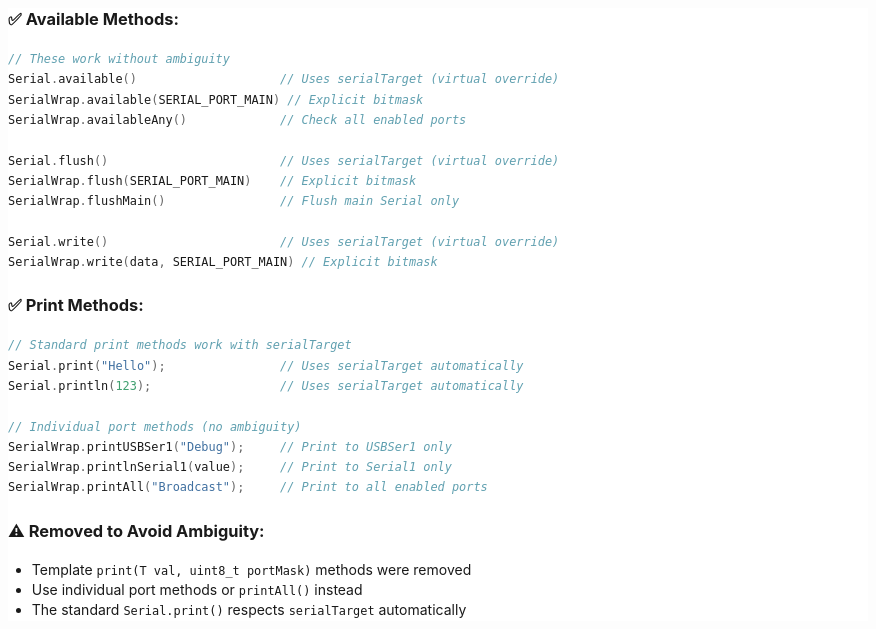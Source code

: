 ### ✅ **Available Methods:**
```cpp
// These work without ambiguity
Serial.available()                    // Uses serialTarget (virtual override)
SerialWrap.available(SERIAL_PORT_MAIN) // Explicit bitmask
SerialWrap.availableAny()             // Check all enabled ports

Serial.flush()                        // Uses serialTarget (virtual override)  
SerialWrap.flush(SERIAL_PORT_MAIN)    // Explicit bitmask
SerialWrap.flushMain()                // Flush main Serial only

Serial.write()                        // Uses serialTarget (virtual override)
SerialWrap.write(data, SERIAL_PORT_MAIN) // Explicit bitmask
```

### ✅ **Print Methods:**
```cpp
// Standard print methods work with serialTarget
Serial.print("Hello");                // Uses serialTarget automatically
Serial.println(123);                  // Uses serialTarget automatically

// Individual port methods (no ambiguity)
SerialWrap.printUSBSer1("Debug");     // Print to USBSer1 only
SerialWrap.printlnSerial1(value);     // Print to Serial1 only
SerialWrap.printAll("Broadcast");     // Print to all enabled ports
```

### ⚠️ **Removed to Avoid Ambiguity:**
- Template `print(T val, uint8_t portMask)` methods were removed
- Use individual port methods or `printAll()` instead
- The standard `Serial.print()` respects `serialTarget` automatically 